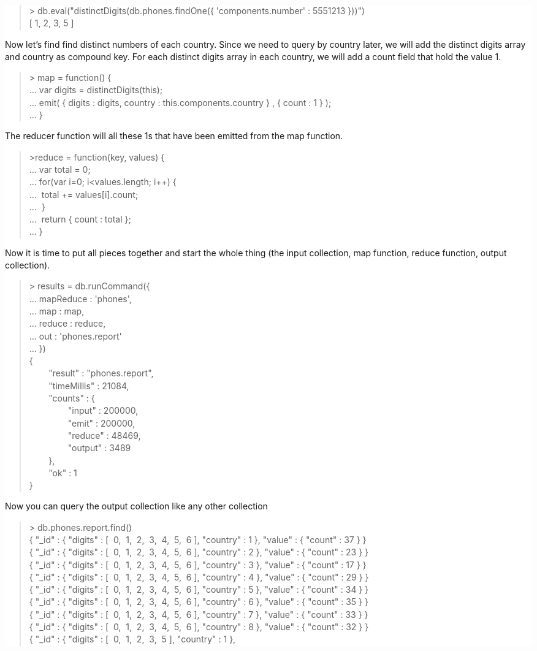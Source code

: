 > &gt; db.eval("distinctDigits(db.phones.findOne({ 'components.number' :
> 5551213 }))")  
> \[ 1, 2, 3, 5 \]

Now let’s find find distinct numbers of each country. Since we need to
query by country later, we will add the distinct digits array and
country as compound key. For each distinct digits array in each country,
we will add a count field that hold the value 1.

> &gt; map = function() {  
> ... var digits = distinctDigits(this);  
> ... emit( { digits : digits, country : this.components.country } , {
> count : 1 } );  
> ... }

The reducer function will all these 1s that have been emitted from the
map function.

> &gt;reduce = function(key, values) {  
> ... var total = 0;  
> ... for(var i=0; i&lt;values.length; i++) {  
> ...  total += values\[i\].count;  
> ...  }  
> ...  return { count : total };  
> ... }

Now it is time to put all pieces together and start the whole thing (the
input collection, map function, reduce function, output collection).

> &gt; results = db.runCommand({  
> ... mapReduce : 'phones',  
> ... map : map,  
> ... reduce : reduce,  
> ... out : 'phones.report'  
> ... })  
> {  
>         "result" : "phones.report",  
>         "timeMillis" : 21084,  
>         "counts" : {  
>                 "input" : 200000,  
>                 "emit" : 200000,  
>                 "reduce" : 48469,  
>                 "output" : 3489  
>         },  
>         "ok" : 1  
> }

Now you can query the output collection like any other collection

> &gt; db.phones.report.find()  
> { "\_id" : { "digits" : \[  0,  1,  2,  3,  4,  5,  6 \], "country" :
> 1 }, "value" : { "count" : 37 } }  
> { "\_id" : { "digits" : \[  0,  1,  2,  3,  4,  5,  6 \], "country" :
> 2 }, "value" : { "count" : 23 } }  
> { "\_id" : { "digits" : \[  0,  1,  2,  3,  4,  5,  6 \], "country" :
> 3 }, "value" : { "count" : 17 } }  
> { "\_id" : { "digits" : \[  0,  1,  2,  3,  4,  5,  6 \], "country" :
> 4 }, "value" : { "count" : 29 } }  
> { "\_id" : { "digits" : \[  0,  1,  2,  3,  4,  5,  6 \], "country" :
> 5 }, "value" : { "count" : 34 } }  
> { "\_id" : { "digits" : \[  0,  1,  2,  3,  4,  5,  6 \], "country" :
> 6 }, "value" : { "count" : 35 } }  
> { "\_id" : { "digits" : \[  0,  1,  2,  3,  4,  5,  6 \], "country" :
> 7 }, "value" : { "count" : 33 } }  
> { "\_id" : { "digits" : \[  0,  1,  2,  3,  4,  5,  6 \], "country" :
> 8 }, "value" : { "count" : 32 } }  
> { "\_id" : { "digits" : \[  0,  1,  2,  3,  5 \], "country" : 1 },
